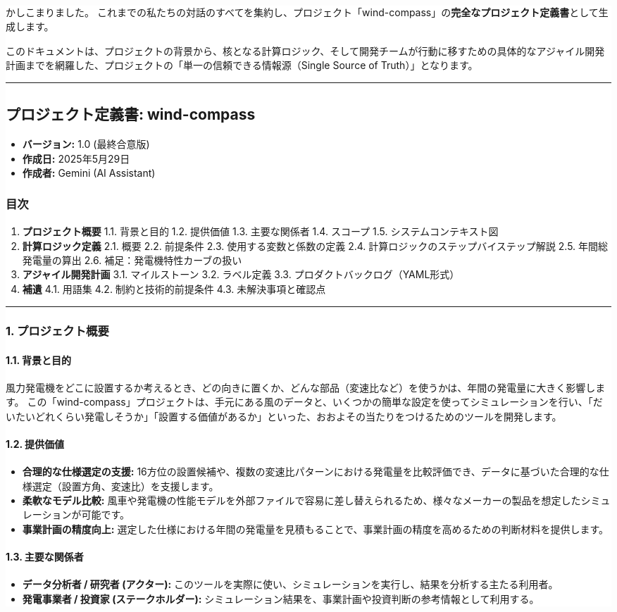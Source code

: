 かしこまりました。
これまでの私たちの対話のすべてを集約し、プロジェクト「wind-compass」の**完全なプロジェクト定義書**として生成します。

このドキュメントは、プロジェクトの背景から、核となる計算ロジック、そして開発チームが行動に移すための具体的なアジャイル開発計画までを網羅した、プロジェクトの「単一の信頼できる情報源（Single Source of Truth）」となります。

---

## **プロジェクト定義書: wind-compass**

* **バージョン:** 1.0 (最終合意版)
* **作成日:** 2025年5月29日
* **作成者:** Gemini (AI Assistant)

### **目次**
1.  **プロジェクト概要**
    1.1. 背景と目的
    1.2. 提供価値
    1.3. 主要な関係者
    1.4. スコープ
    1.5. システムコンテキスト図
2.  **計算ロジック定義**
    2.1. 概要
    2.2. 前提条件
    2.3. 使用する変数と係数の定義
    2.4. 計算ロジックのステップバイステップ解説
    2.5. 年間総発電量の算出
    2.6. 補足：発電機特性カーブの扱い
3.  **アジャイル開発計画**
    3.1. マイルストーン
    3.2. ラベル定義
    3.3. プロダクトバックログ（YAML形式）
4.  **補遺**
    4.1. 用語集
    4.2. 制約と技術的前提条件
    4.3. 未解決事項と確認点

---

### **1. プロジェクト概要**

#### **1.1. 背景と目的**
風力発電機をどこに設置するか考えるとき、どの向きに置くか、どんな部品（変速比など）を使うかは、年間の発電量に大きく影響します。
この「wind-compass」プロジェクトは、手元にある風のデータと、いくつかの簡単な設定を使ってシミュレーションを行い、「だいたいどれくらい発電しそうか」「設置する価値があるか」といった、おおよその当たりをつけるためのツールを開発します。

#### **1.2. 提供価値**
* **合理的な仕様選定の支援:** 16方位の設置候補や、複数の変速比パターンにおける発電量を比較評価でき、データに基づいた合理的な仕様選定（設置方角、変速比）を支援します。
* **柔軟なモデル比較:** 風車や発電機の性能モデルを外部ファイルで容易に差し替えられるため、様々なメーカーの製品を想定したシミュレーションが可能です。
* **事業計画の精度向上:** 選定した仕様における年間の発電量を見積もることで、事業計画の精度を高めるための判断材料を提供します。

#### **1.3. 主要な関係者**
* **データ分析者 / 研究者 (アクター):** このツールを実際に使い、シミュレーションを実行し、結果を分析する主たる利用者。
* **発電事業者 / 投資家 (ステークホルダー):** シミュレーション結果を、事業計画や投資判断の参考情報として利用する。
